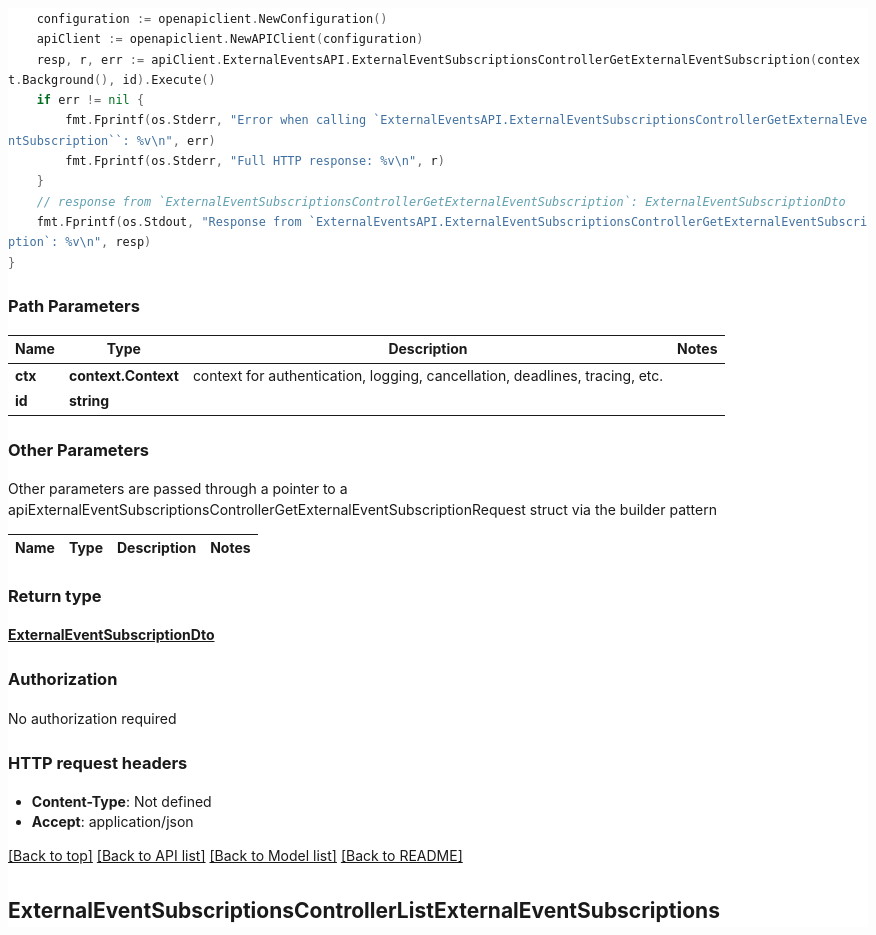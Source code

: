 ```go
	configuration := openapiclient.NewConfiguration()
	apiClient := openapiclient.NewAPIClient(configuration)
	resp, r, err := apiClient.ExternalEventsAPI.ExternalEventSubscriptionsControllerGetExternalEventSubscription(context.Background(), id).Execute()
	if err != nil {
		fmt.Fprintf(os.Stderr, "Error when calling `ExternalEventsAPI.ExternalEventSubscriptionsControllerGetExternalEventSubscription``: %v\n", err)
		fmt.Fprintf(os.Stderr, "Full HTTP response: %v\n", r)
	}
	// response from `ExternalEventSubscriptionsControllerGetExternalEventSubscription`: ExternalEventSubscriptionDto
	fmt.Fprintf(os.Stdout, "Response from `ExternalEventsAPI.ExternalEventSubscriptionsControllerGetExternalEventSubscription`: %v\n", resp)
}
```

### Path Parameters


Name | Type | Description  | Notes
------------- | ------------- | ------------- | -------------
**ctx** | **context.Context** | context for authentication, logging, cancellation, deadlines, tracing, etc.
**id** | **string** |  | 

### Other Parameters

Other parameters are passed through a pointer to a apiExternalEventSubscriptionsControllerGetExternalEventSubscriptionRequest struct via the builder pattern


Name | Type | Description  | Notes
------------- | ------------- | ------------- | -------------


### Return type

[**ExternalEventSubscriptionDto**](ExternalEventSubscriptionDto.md)

### Authorization

No authorization required

### HTTP request headers

- **Content-Type**: Not defined
- **Accept**: application/json

[[Back to top]](#) [[Back to API list]](../README.md#documentation-for-api-endpoints)
[[Back to Model list]](../README.md#documentation-for-models)
[[Back to README]](../README.md)


## ExternalEventSubscriptionsControllerListExternalEventSubscriptions
